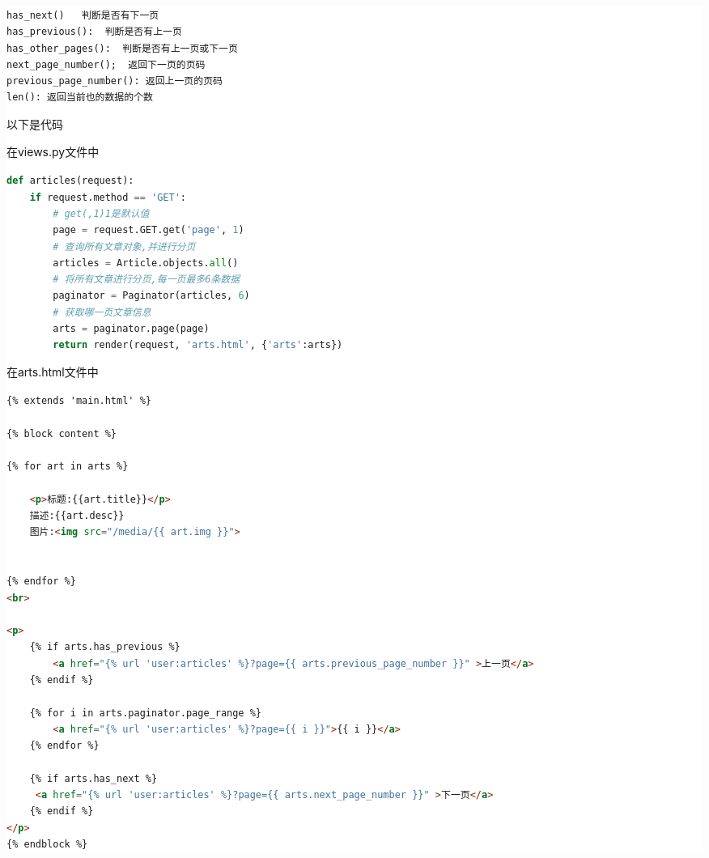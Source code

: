 ```
has_next()   判断是否有下一页
has_previous():  判断是否有上一页
has_other_pages():  判断是否有上一页或下一页
next_page_number();  返回下一页的页码
previous_page_number(): 返回上一页的页码
len(): 返回当前也的数据的个数
```

以下是代码

在views.py文件中

```python
def articles(request):
    if request.method == 'GET':
        # get(,1)1是默认值
        page = request.GET.get('page', 1)
        # 查询所有文章对象,并进行分页
        articles = Article.objects.all()
        # 将所有文章进行分页,每一页最多6条数据
        paginator = Paginator(articles, 6)
        # 获取哪一页文章信息
        arts = paginator.page(page)
        return render(request, 'arts.html', {'arts':arts})
```

在arts.html文件中

```html
{% extends 'main.html' %}

{% block content %}

{% for art in arts %}

    <p>标题:{{art.title}}</p>
    描述:{{art.desc}}
    图片:<img src="/media/{{ art.img }}">


{% endfor %}
<br>

<p>
    {% if arts.has_previous %}
        <a href="{% url 'user:articles' %}?page={{ arts.previous_page_number }}" >上一页</a>
    {% endif %}

    {% for i in arts.paginator.page_range %}
        <a href="{% url 'user:articles' %}?page={{ i }}">{{ i }}</a>
    {% endfor %}

    {% if arts.has_next %}
     <a href="{% url 'user:articles' %}?page={{ arts.next_page_number }}" >下一页</a>
    {% endif %}
</p>
{% endblock %}
```
